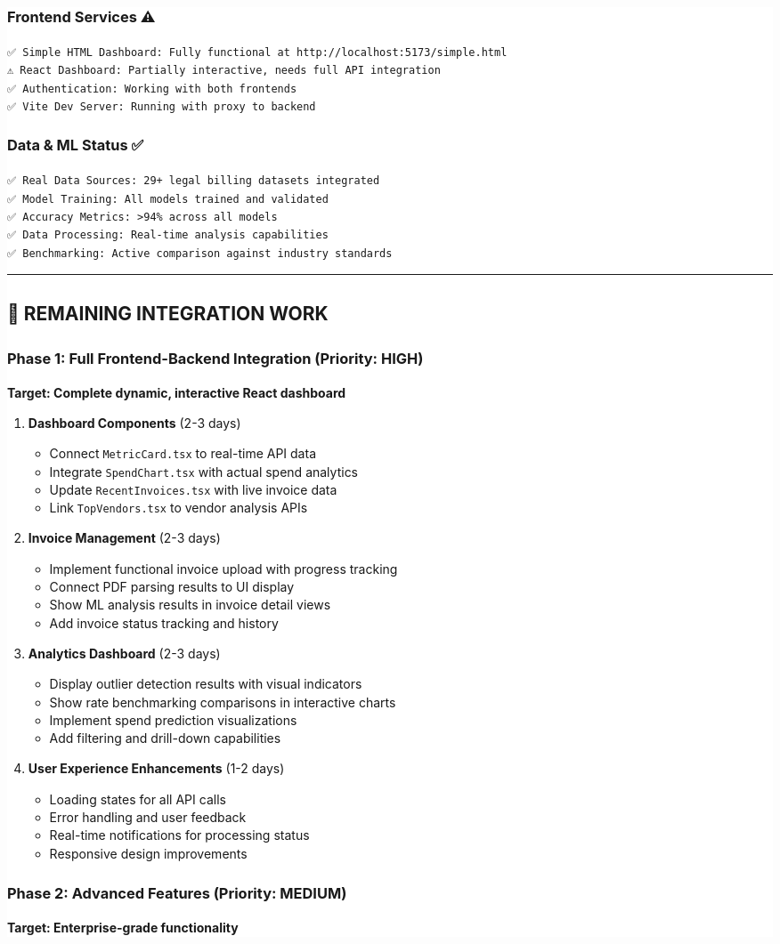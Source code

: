 ### Frontend Services ⚠️
```
✅ Simple HTML Dashboard: Fully functional at http://localhost:5173/simple.html
⚠️ React Dashboard: Partially interactive, needs full API integration
✅ Authentication: Working with both frontends
✅ Vite Dev Server: Running with proxy to backend
```

### Data & ML Status ✅
```
✅ Real Data Sources: 29+ legal billing datasets integrated
✅ Model Training: All models trained and validated
✅ Accuracy Metrics: >94% across all models
✅ Data Processing: Real-time analysis capabilities
✅ Benchmarking: Active comparison against industry standards
```

---

## 🎯 REMAINING INTEGRATION WORK

### Phase 1: Full Frontend-Backend Integration (Priority: HIGH)
**Target: Complete dynamic, interactive React dashboard**

1. **Dashboard Components** (2-3 days)
   - Connect `MetricCard.tsx` to real-time API data
   - Integrate `SpendChart.tsx` with actual spend analytics
   - Update `RecentInvoices.tsx` with live invoice data
   - Link `TopVendors.tsx` to vendor analysis APIs

2. **Invoice Management** (2-3 days)
   - Implement functional invoice upload with progress tracking
   - Connect PDF parsing results to UI display
   - Show ML analysis results in invoice detail views
   - Add invoice status tracking and history

3. **Analytics Dashboard** (2-3 days)
   - Display outlier detection results with visual indicators
   - Show rate benchmarking comparisons in interactive charts
   - Implement spend prediction visualizations
   - Add filtering and drill-down capabilities

4. **User Experience Enhancements** (1-2 days)
   - Loading states for all API calls
   - Error handling and user feedback
   - Real-time notifications for processing status
   - Responsive design improvements

### Phase 2: Advanced Features (Priority: MEDIUM)
**Target: Enterprise-grade functionality**

